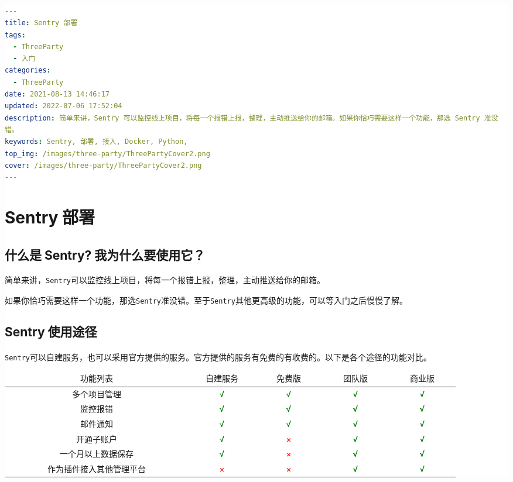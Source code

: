 ```yaml
---
title: Sentry 部署
tags:
  - ThreeParty
  - 入门
categories:
  - ThreeParty
date: 2021-08-13 14:46:17
updated: 2022-07-06 17:52:04
description: 简单来讲，Sentry 可以监控线上项目，将每一个报错上报，整理，主动推送给你的邮箱。如果你恰巧需要这样一个功能，那选 Sentry 准没错。
keywords: Sentry, 部署, 接入, Docker, Python,
top_img: /images/three-party/ThreePartyCover2.png
cover: /images/three-party/ThreePartyCover2.png
---
```


# Sentry 部署

## 什么是 Sentry? 我为什么要使用它？

简单来讲，`Sentry`可以监控线上项目，将每一个报错上报，整理，主动推送给你的邮箱。

如果你恰巧需要这样一个功能，那选`Sentry`准没错。至于`Sentry`其他更高级的功能，可以等入门之后慢慢了解。

## Sentry 使用途径

`Sentry`可以自建服务，也可以采用官方提供的服务。官方提供的服务有免费的有收费的。以下是各个途径的功能对比。

<table style="text-align:center;">
<thead>
<tr>
<td style="width:300px">功能列表</td><td style="width:100px">自建服务</td><td style="width:100px">免费版</td><td style="width:100px">团队版</td><td style="width:100px">商业版</td>
</tr>
</thead>
<tbody>
<tr>
<td>多个项目管理</td><td style="color:green">√</td><td style="color:green">√</td><td style="color:green">√</td><td style="color:green">√</td>
</tr>
<tr>
<td>监控报错</td><td style="color:green">√</td><td style="color:green">√</td><td style="color:green">√</td><td style="color:green">√</td>
</tr>
<tr>
<td>邮件通知</td><td style="color:green">√</td><td style="color:green">√</td><td style="color:green">√</td><td style="color:green">√</td>
</tr>
<tr>
<td>开通子账户</td><td style="color:green">√</td><td style="color:red">×</td><td style="color:green">√</td><td style="color:green">√</td>
</tr>
<tr>
<td>一个月以上数据保存</td><td style="color:green">√</td><td style="color:red">×</td><td style="color:green">√</td><td style="color:green">√</td>
</tr>
<tr>
<td>作为插件接入其他管理平台</td><td style="color:red">×</td><td style="color:red">×</td><td style="color:green">√</td><td style="color:green">√</td>
</tr>
<tr>